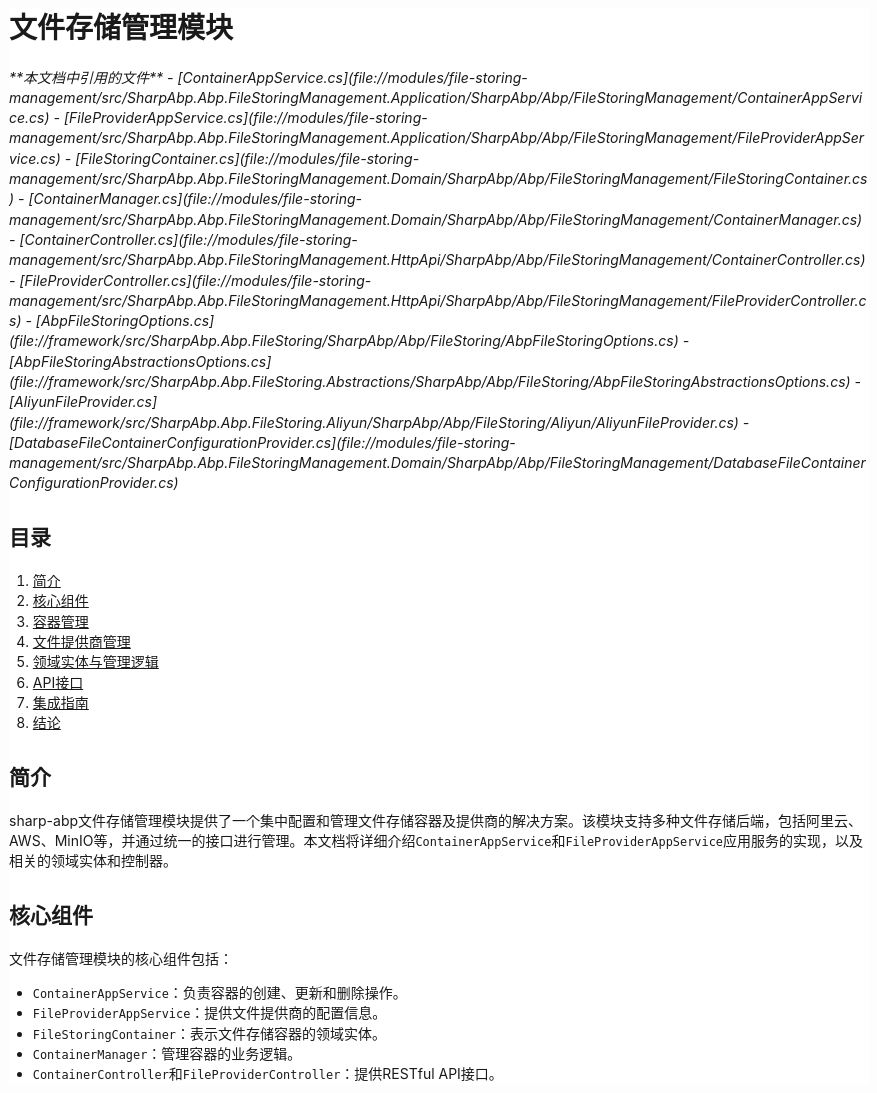 
# 文件存储管理模块

<cite>
**本文档中引用的文件**
- [ContainerAppService.cs](file://modules/file-storing-management/src/SharpAbp.Abp.FileStoringManagement.Application/SharpAbp/Abp/FileStoringManagement/ContainerAppService.cs)
- [FileProviderAppService.cs](file://modules/file-storing-management/src/SharpAbp.Abp.FileStoringManagement.Application/SharpAbp/Abp/FileStoringManagement/FileProviderAppService.cs)
- [FileStoringContainer.cs](file://modules/file-storing-management/src/SharpAbp.Abp.FileStoringManagement.Domain/SharpAbp/Abp/FileStoringManagement/FileStoringContainer.cs)
- [ContainerManager.cs](file://modules/file-storing-management/src/SharpAbp.Abp.FileStoringManagement.Domain/SharpAbp/Abp/FileStoringManagement/ContainerManager.cs)
- [ContainerController.cs](file://modules/file-storing-management/src/SharpAbp.Abp.FileStoringManagement.HttpApi/SharpAbp/Abp/FileStoringManagement/ContainerController.cs)
- [FileProviderController.cs](file://modules/file-storing-management/src/SharpAbp.Abp.FileStoringManagement.HttpApi/SharpAbp/Abp/FileStoringManagement/FileProviderController.cs)
- [AbpFileStoringOptions.cs](file://framework/src/SharpAbp.Abp.FileStoring/SharpAbp/Abp/FileStoring/AbpFileStoringOptions.cs)
- [AbpFileStoringAbstractionsOptions.cs](file://framework/src/SharpAbp.Abp.FileStoring.Abstractions/SharpAbp/Abp/FileStoring/AbpFileStoringAbstractionsOptions.cs)
- [AliyunFileProvider.cs](file://framework/src/SharpAbp.Abp.FileStoring.Aliyun/SharpAbp/Abp/FileStoring/Aliyun/AliyunFileProvider.cs)
- [DatabaseFileContainerConfigurationProvider.cs](file://modules/file-storing-management/src/SharpAbp.Abp.FileStoringManagement.Domain/SharpAbp/Abp/FileStoringManagement/DatabaseFileContainerConfigurationProvider.cs)
</cite>

## 目录
1. [简介](#简介)
2. [核心组件](#核心组件)
3. [容器管理](#容器管理)
4. [文件提供商管理](#文件提供商管理)
5. [领域实体与管理逻辑](#领域实体与管理逻辑)
6. [API接口](#api接口)
7. [集成指南](#集成指南)
8. [结论](#结论)

## 简介
sharp-abp文件存储管理模块提供了一个集中配置和管理文件存储容器及提供商的解决方案。该模块支持多种文件存储后端，包括阿里云、AWS、MinIO等，并通过统一的接口进行管理。本文档将详细介绍`ContainerAppService`和`FileProviderAppService`应用服务的实现，以及相关的领域实体和控制器。

## 核心组件
文件存储管理模块的核心组件包括：
- `ContainerAppService`：负责容器的创建、更新和删除操作。
- `FileProviderAppService`：提供文件提供商的配置信息。
- `FileStoringContainer`：表示文件存储容器的领域实体。
- `ContainerManager`：管理容器的业务逻辑。
- `ContainerController`和`FileProviderController`：提供RESTful API接口。
